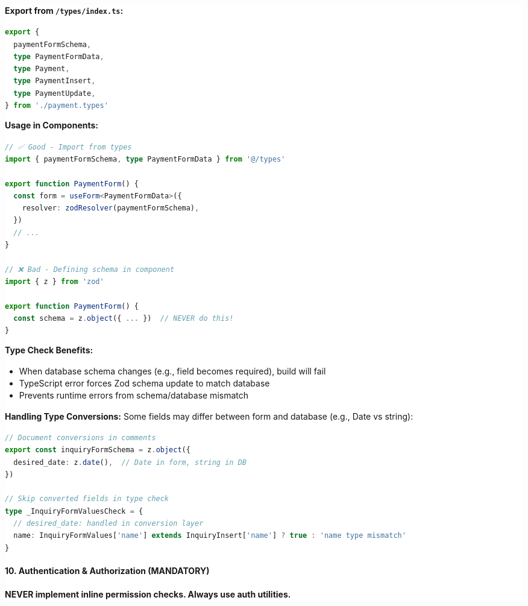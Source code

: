**Export from `/types/index.ts`:**
```typescript
export {
  paymentFormSchema,
  type PaymentFormData,
  type Payment,
  type PaymentInsert,
  type PaymentUpdate,
} from './payment.types'
```

**Usage in Components:**
```typescript
// ✅ Good - Import from types
import { paymentFormSchema, type PaymentFormData } from '@/types'

export function PaymentForm() {
  const form = useForm<PaymentFormData>({
    resolver: zodResolver(paymentFormSchema),
  })
  // ...
}

// ❌ Bad - Defining schema in component
import { z } from 'zod'

export function PaymentForm() {
  const schema = z.object({ ... })  // NEVER do this!
}
```

**Type Check Benefits:**
- When database schema changes (e.g., field becomes required), build will fail
- TypeScript error forces Zod schema update to match database
- Prevents runtime errors from schema/database mismatch

**Handling Type Conversions:**
Some fields may differ between form and database (e.g., Date vs string):

```typescript
// Document conversions in comments
export const inquiryFormSchema = z.object({
  desired_date: z.date(),  // Date in form, string in DB
})

// Skip converted fields in type check
type _InquiryFormValuesCheck = {
  // desired_date: handled in conversion layer
  name: InquiryFormValues['name'] extends InquiryInsert['name'] ? true : 'name type mismatch'
}
```

#### 10. Authentication & Authorization (MANDATORY)

**NEVER implement inline permission checks. Always use auth utilities.**
